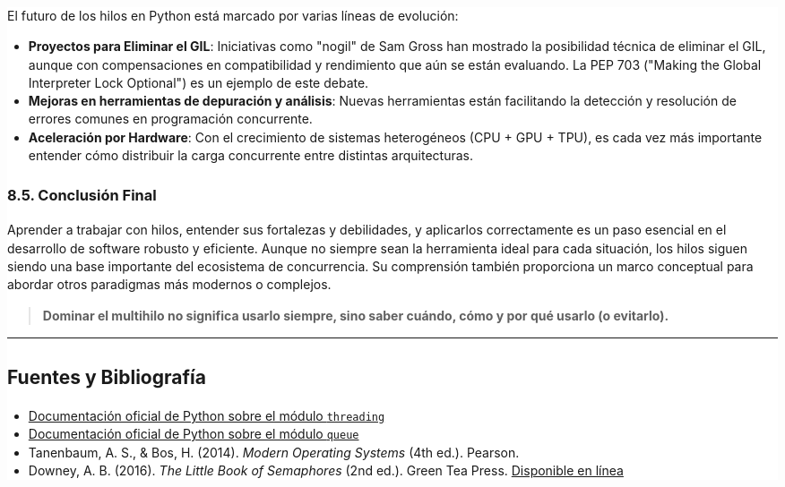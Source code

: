 El futuro de los hilos en Python está marcado por varias líneas de evolución:

- **Proyectos para Eliminar el GIL**: Iniciativas como "nogil" de Sam Gross han mostrado la posibilidad técnica de eliminar el GIL, aunque con compensaciones en compatibilidad y rendimiento que aún se están evaluando. La PEP 703 ("Making the Global Interpreter Lock Optional") es un ejemplo de este debate.
- **Mejoras en herramientas de depuración y análisis**: Nuevas herramientas están facilitando la detección y resolución de errores comunes en programación concurrente.
- **Aceleración por Hardware**: Con el crecimiento de sistemas heterogéneos (CPU + GPU + TPU), es cada vez más importante entender cómo distribuir la carga concurrente entre distintas arquitecturas.

### 8.5. Conclusión Final

Aprender a trabajar con hilos, entender sus fortalezas y debilidades, y aplicarlos correctamente es un paso esencial en el desarrollo de software robusto y eficiente. Aunque no siempre sean la herramienta ideal para cada situación, los hilos siguen siendo una base importante del ecosistema de concurrencia. Su comprensión también proporciona un marco conceptual para abordar otros paradigmas más modernos o complejos.

> **Dominar el multihilo no significa usarlo siempre, sino saber cuándo, cómo y por qué usarlo (o evitarlo).**

---

## Fuentes y Bibliografía

- [Documentación oficial de Python sobre el módulo `threading`](https://docs.python.org/3/library/threading.html)
- [Documentación oficial de Python sobre el módulo `queue`](https://docs.python.org/3/library/queue.html)
- Tanenbaum, A. S., & Bos, H. (2014). *Modern Operating Systems* (4th ed.). Pearson.
- Downey, A. B. (2016). *The Little Book of Semaphores* (2nd ed.). Green Tea Press. [Disponible en línea](https://greenteapress.com/semaphores/)
